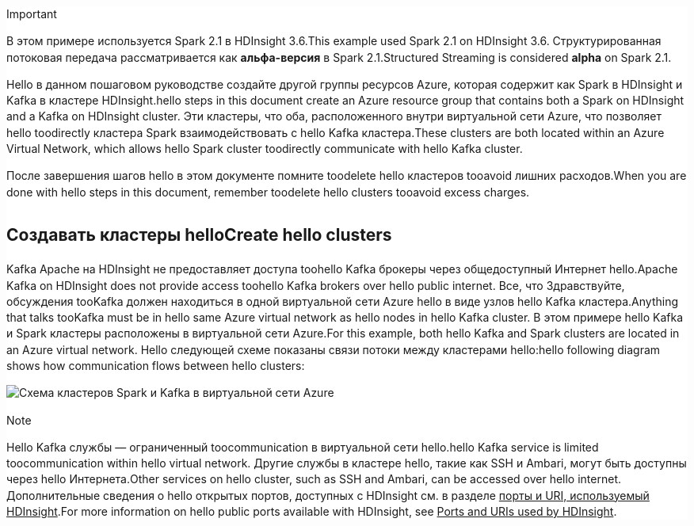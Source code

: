 > [!IMPORTANT]
> <span data-ttu-id="5ec86-109">В этом примере используется Spark 2.1 в HDInsight 3.6.</span><span class="sxs-lookup"><span data-stu-id="5ec86-109">This example used Spark 2.1 on HDInsight 3.6.</span></span> <span data-ttu-id="5ec86-110">Структурированная потоковая передача рассматривается как __альфа-версия__ в Spark 2.1.</span><span class="sxs-lookup"><span data-stu-id="5ec86-110">Structured Streaming is considered __alpha__ on Spark 2.1.</span></span>
>
> <span data-ttu-id="5ec86-111">Hello в данном пошаговом руководстве создайте другой группы ресурсов Azure, которая содержит как Spark в HDInsight и Kafka в кластере HDInsight.</span><span class="sxs-lookup"><span data-stu-id="5ec86-111">hello steps in this document create an Azure resource group that contains both a Spark on HDInsight and a Kafka on HDInsight cluster.</span></span> <span data-ttu-id="5ec86-112">Эти кластеры, что оба, расположенного внутри виртуальной сети Azure, что позволяет hello toodirectly кластера Spark взаимодействовать с hello Kafka кластера.</span><span class="sxs-lookup"><span data-stu-id="5ec86-112">These clusters are both located within an Azure Virtual Network, which allows hello Spark cluster toodirectly communicate with hello Kafka cluster.</span></span>
>
> <span data-ttu-id="5ec86-113">После завершения шагов hello в этом документе помните toodelete hello кластеров tooavoid лишних расходов.</span><span class="sxs-lookup"><span data-stu-id="5ec86-113">When you are done with hello steps in this document, remember toodelete hello clusters tooavoid excess charges.</span></span>

## <a name="create-hello-clusters"></a><span data-ttu-id="5ec86-114">Создавать кластеры hello</span><span class="sxs-lookup"><span data-stu-id="5ec86-114">Create hello clusters</span></span>

<span data-ttu-id="5ec86-115">Kafka Apache на HDInsight не предоставляет доступа toohello Kafka брокеры через общедоступный Интернет hello.</span><span class="sxs-lookup"><span data-stu-id="5ec86-115">Apache Kafka on HDInsight does not provide access toohello Kafka brokers over hello public internet.</span></span> <span data-ttu-id="5ec86-116">Все, что Здравствуйте, обсуждения tooKafka должен находиться в одной виртуальной сети Azure hello в виде узлов hello Kafka кластера.</span><span class="sxs-lookup"><span data-stu-id="5ec86-116">Anything that talks tooKafka must be in hello same Azure virtual network as hello nodes in hello Kafka cluster.</span></span> <span data-ttu-id="5ec86-117">В этом примере hello Kafka и Spark кластеры расположены в виртуальной сети Azure.</span><span class="sxs-lookup"><span data-stu-id="5ec86-117">For this example, both hello Kafka and Spark clusters are located in an Azure virtual network.</span></span> <span data-ttu-id="5ec86-118">Hello следующей схеме показаны связи потоки между кластерами hello:</span><span class="sxs-lookup"><span data-stu-id="5ec86-118">hello following diagram shows how communication flows between hello clusters:</span></span>

![Схема кластеров Spark и Kafka в виртуальной сети Azure](./media/hdinsight-apache-spark-with-kafka/spark-kafka-vnet.png)

> [!NOTE]
> <span data-ttu-id="5ec86-120">Hello Kafka службы — ограниченный toocommunication в виртуальной сети hello.</span><span class="sxs-lookup"><span data-stu-id="5ec86-120">hello Kafka service is limited toocommunication within hello virtual network.</span></span> <span data-ttu-id="5ec86-121">Другие службы в кластере hello, такие как SSH и Ambari, могут быть доступны через hello Интернета.</span><span class="sxs-lookup"><span data-stu-id="5ec86-121">Other services on hello cluster, such as SSH and Ambari, can be accessed over hello internet.</span></span> <span data-ttu-id="5ec86-122">Дополнительные сведения о hello открытых портов, доступных с HDInsight см. в разделе [порты и URI, используемый HDInsight](hdinsight-hadoop-port-settings-for-services.md).</span><span class="sxs-lookup"><span data-stu-id="5ec86-122">For more information on hello public ports available with HDInsight, see [Ports and URIs used by HDInsight](hdinsight-hadoop-port-settings-for-services.md).</span></span>
